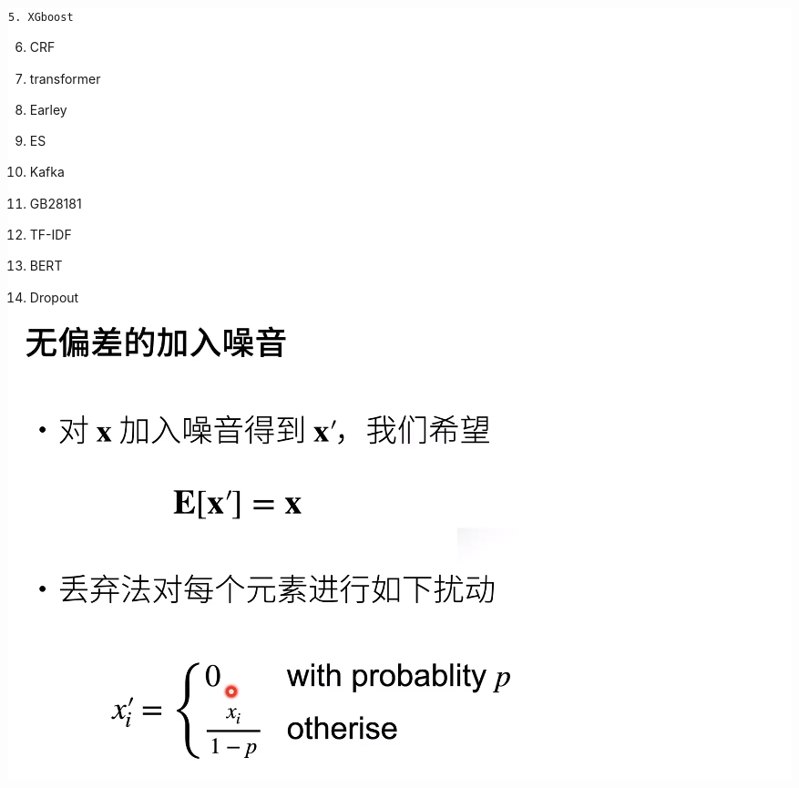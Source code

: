 



	5. XGboost



6. CRF



7. transformer



8. Earley



9. ES





10. Kafka



11. GB28181



12. TF-IDF



13. BERT



12. Dropout

![image-20220515154404983](.\图片\image-20220515154404983.png)
